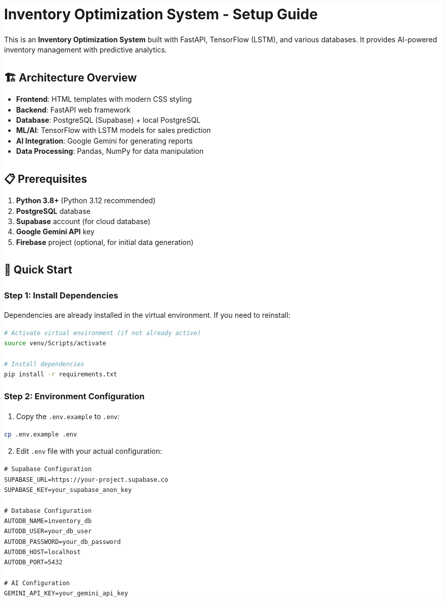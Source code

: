 # Inventory Optimization System - Setup Guide

This is an **Inventory Optimization System** built with FastAPI, TensorFlow (LSTM), and various databases. It provides AI-powered inventory management with predictive analytics.

## 🏗️ Architecture Overview

- **Frontend**: HTML templates with modern CSS styling
- **Backend**: FastAPI web framework
- **Database**: PostgreSQL (Supabase) + local PostgreSQL
- **ML/AI**: TensorFlow with LSTM models for sales prediction
- **AI Integration**: Google Gemini for generating reports
- **Data Processing**: Pandas, NumPy for data manipulation

## 📋 Prerequisites

1. **Python 3.8+** (Python 3.12 recommended)
2. **PostgreSQL** database
3. **Supabase** account (for cloud database)
4. **Google Gemini API** key
5. **Firebase** project (optional, for initial data generation)

## 🚀 Quick Start

### Step 1: Install Dependencies

Dependencies are already installed in the virtual environment. If you need to reinstall:

```bash
# Activate virtual environment (if not already active)
source venv/Scripts/activate

# Install dependencies
pip install -r requirements.txt
```

### Step 2: Environment Configuration

1. Copy the `.env.example` to `.env`:
```bash
cp .env.example .env
```

2. Edit `.env` file with your actual configuration:

```env
# Supabase Configuration
SUPABASE_URL=https://your-project.supabase.co
SUPABASE_KEY=your_supabase_anon_key

# Database Configuration
AUTODB_NAME=inventory_db
AUTODB_USER=your_db_user
AUTODB_PASSWORD=your_db_password
AUTODB_HOST=localhost
AUTODB_PORT=5432

# AI Configuration
GEMINI_API_KEY=your_gemini_api_key
```
